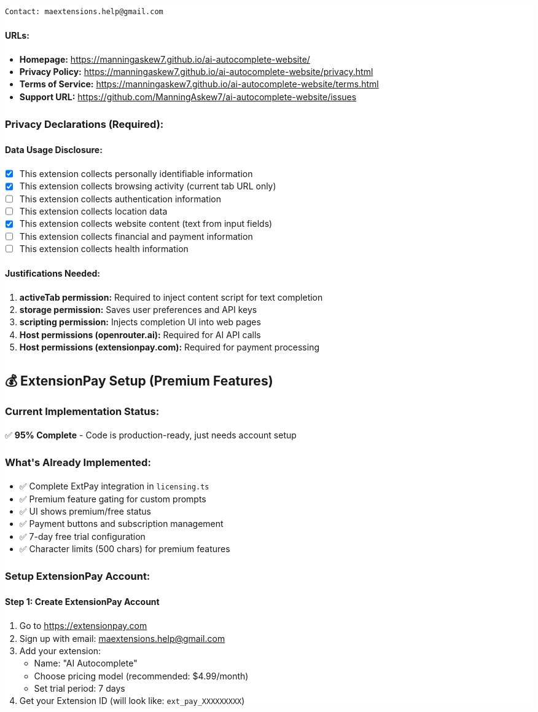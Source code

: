 ```
Contact: maextensions.help@gmail.com
```

#### URLs:
- **Homepage:** https://manningaskew7.github.io/ai-autocomplete-website/
- **Privacy Policy:** https://manningaskew7.github.io/ai-autocomplete-website/privacy.html
- **Terms of Service:** https://manningaskew7.github.io/ai-autocomplete-website/terms.html
- **Support URL:** https://github.com/ManningAskew7/ai-autocomplete-website/issues

### Privacy Declarations (Required):

#### Data Usage Disclosure:
- [x] This extension collects personally identifiable information
- [x] This extension collects browsing activity (current tab URL only)
- [ ] This extension collects authentication information
- [ ] This extension collects location data
- [x] This extension collects website content (text from input fields)
- [ ] This extension collects financial and payment information
- [ ] This extension collects health information

#### Justifications Needed:
1. **activeTab permission:** Required to inject content script for text completion
2. **storage permission:** Saves user preferences and API keys
3. **scripting permission:** Injects completion UI into web pages
4. **Host permissions (openrouter.ai):** Required for AI API calls
5. **Host permissions (extensionpay.com):** Required for payment processing

## 💰 ExtensionPay Setup (Premium Features)

### Current Implementation Status:
✅ **95% Complete** - Code is production-ready, just needs account setup

### What's Already Implemented:
- ✅ Complete ExtPay integration in `licensing.ts`
- ✅ Premium feature gating for custom prompts
- ✅ UI shows premium/free status
- ✅ Payment buttons and subscription management
- ✅ 7-day free trial configuration
- ✅ Character limits (500 chars) for premium features

### Setup ExtensionPay Account:

#### Step 1: Create ExtensionPay Account
1. Go to https://extensionpay.com
2. Sign up with email: maextensions.help@gmail.com
3. Add your extension:
   - Name: "AI Autocomplete"
   - Choose pricing model (recommended: $4.99/month)
   - Set trial period: 7 days
4. Get your Extension ID (will look like: `ext_pay_XXXXXXXXX`)
